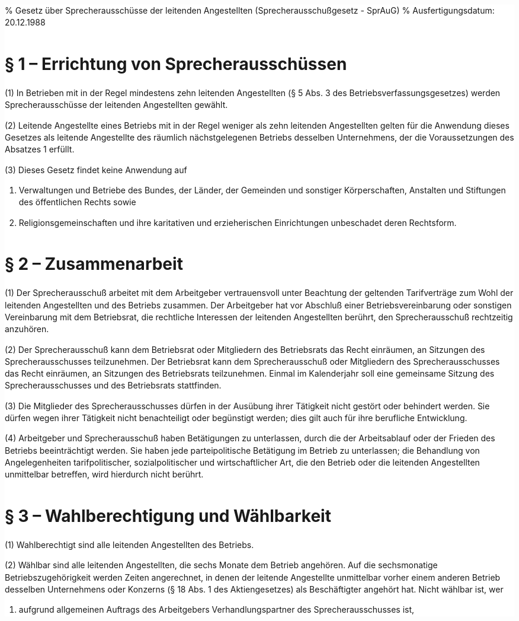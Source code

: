 % Gesetz über Sprecherausschüsse der leitenden Angestellten  (Sprecherausschußgesetz - SprAuG)
% Ausfertigungsdatum: 20.12.1988
 
# § 1 – Errichtung von Sprecherausschüssen

(1) In Betrieben mit in der Regel mindestens zehn leitenden Angestellten (§ 5 Abs. 3 des Betriebsverfassungsgesetzes) werden Sprecherausschüsse der leitenden Angestellten gewählt.

(2) Leitende Angestellte eines Betriebs mit in der Regel weniger als zehn leitenden Angestellten gelten für die Anwendung dieses Gesetzes als leitende Angestellte des räumlich nächstgelegenen Betriebs desselben Unternehmens, der die Voraussetzungen des Absatzes 1 erfüllt.

(3) Dieses Gesetz findet keine Anwendung auf

1. Verwaltungen und Betriebe des Bundes, der Länder, der Gemeinden und sonstiger Körperschaften, Anstalten und Stiftungen des öffentlichen Rechts sowie

2. Religionsgemeinschaften und ihre karitativen und erzieherischen Einrichtungen unbeschadet deren Rechtsform.

# § 2 – Zusammenarbeit

(1) Der Sprecherausschuß arbeitet mit dem Arbeitgeber vertrauensvoll unter Beachtung der geltenden Tarifverträge zum Wohl der leitenden Angestellten und des Betriebs zusammen. Der Arbeitgeber hat vor Abschluß einer Betriebsvereinbarung oder sonstigen Vereinbarung mit dem Betriebsrat, die rechtliche Interessen der leitenden Angestellten berührt, den Sprecherausschuß rechtzeitig anzuhören.

(2) Der Sprecherausschuß kann dem Betriebsrat oder Mitgliedern des Betriebsrats das Recht einräumen, an Sitzungen des Sprecherausschusses teilzunehmen. Der Betriebsrat kann dem Sprecherausschuß oder Mitgliedern des Sprecherausschusses das Recht einräumen, an Sitzungen des Betriebsrats teilzunehmen. Einmal im Kalenderjahr soll eine gemeinsame Sitzung des Sprecherausschusses und des Betriebsrats stattfinden.

(3) Die Mitglieder des Sprecherausschusses dürfen in der Ausübung ihrer Tätigkeit nicht gestört oder behindert werden. Sie dürfen wegen ihrer Tätigkeit nicht benachteiligt oder begünstigt werden; dies gilt auch für ihre berufliche Entwicklung.

(4) Arbeitgeber und Sprecherausschuß haben Betätigungen zu unterlassen, durch die der Arbeitsablauf oder der Frieden des Betriebs beeinträchtigt werden. Sie haben jede parteipolitische Betätigung im Betrieb zu unterlassen; die Behandlung von Angelegenheiten tarifpolitischer, sozialpolitischer und wirtschaftlicher Art, die den Betrieb oder die leitenden Angestellten unmittelbar betreffen, wird hierdurch nicht berührt.

# § 3 – Wahlberechtigung und Wählbarkeit

(1) Wahlberechtigt sind alle leitenden Angestellten des Betriebs.

(2) Wählbar sind alle leitenden Angestellten, die sechs Monate dem Betrieb angehören. Auf die sechsmonatige Betriebszugehörigkeit werden Zeiten angerechnet, in denen der leitende Angestellte unmittelbar vorher einem anderen Betrieb desselben Unternehmens oder Konzerns (§ 18 Abs. 1 des Aktiengesetzes) als Beschäftigter angehört hat. Nicht wählbar ist, wer

1. aufgrund allgemeinen Auftrags des Arbeitgebers Verhandlungspartner des Sprecherausschusses ist,
